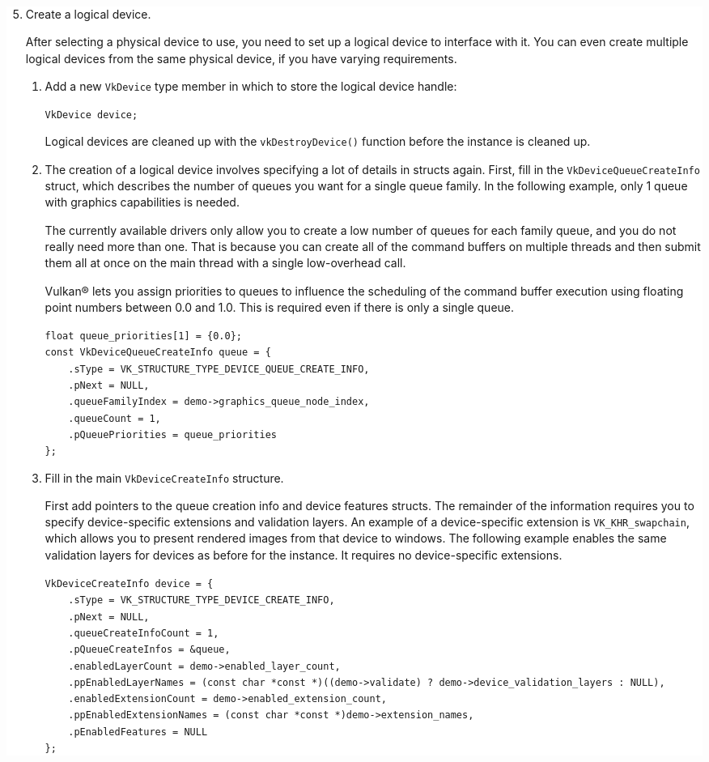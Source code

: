 5. Create a logical device.

   After selecting a physical device to use, you need to set up a logical device to interface with it. You can even create multiple logical devices from the same physical device, if you have varying requirements.

   1. Add a new `VkDevice` type member in which to store the logical device handle:

      ```
      VkDevice device;
      ```
	  Logical devices are cleaned up with the `vkDestroyDevice()` function before the instance is cleaned up.

   2. The creation of a logical device involves specifying a lot of details in structs again. First, fill in the `VkDeviceQueueCreateInfo` struct, which describes the number of queues you want for a single queue family. In the following example, only 1 queue with graphics capabilities is needed.

      The currently available drivers only allow you to create a low number of queues for each family queue, and you do not really need more than one. That is because you can create all of the command buffers on multiple threads and then submit them all at once on the main thread with a single low-overhead call.

      Vulkan&reg; lets you assign priorities to queues to influence the scheduling of the command buffer execution using floating point numbers between 0.0 and 1.0. This is required even if there is only a single queue.

      ```
      float queue_priorities[1] = {0.0};
      const VkDeviceQueueCreateInfo queue = {
          .sType = VK_STRUCTURE_TYPE_DEVICE_QUEUE_CREATE_INFO,
          .pNext = NULL,
          .queueFamilyIndex = demo->graphics_queue_node_index,
          .queueCount = 1,
          .pQueuePriorities = queue_priorities
      };
      ```

   3. Fill in the main `VkDeviceCreateInfo` structure.

      First add pointers to the queue creation info and device features structs. The remainder of the information requires you to specify device-specific extensions and validation layers. An example of a device-specific extension is `VK_KHR_swapchain`, which allows you to present rendered images from that device to windows. The following example enables the same validation layers for devices as before for the instance. It requires no device-specific extensions.

      ```
      VkDeviceCreateInfo device = {
          .sType = VK_STRUCTURE_TYPE_DEVICE_CREATE_INFO,
          .pNext = NULL,
          .queueCreateInfoCount = 1,
          .pQueueCreateInfos = &queue,
          .enabledLayerCount = demo->enabled_layer_count,
          .ppEnabledLayerNames = (const char *const *)((demo->validate) ? demo->device_validation_layers : NULL),
          .enabledExtensionCount = demo->enabled_extension_count,
          .ppEnabledExtensionNames = (const char *const *)demo->extension_names,
          .pEnabledFeatures = NULL
      };
      ```
